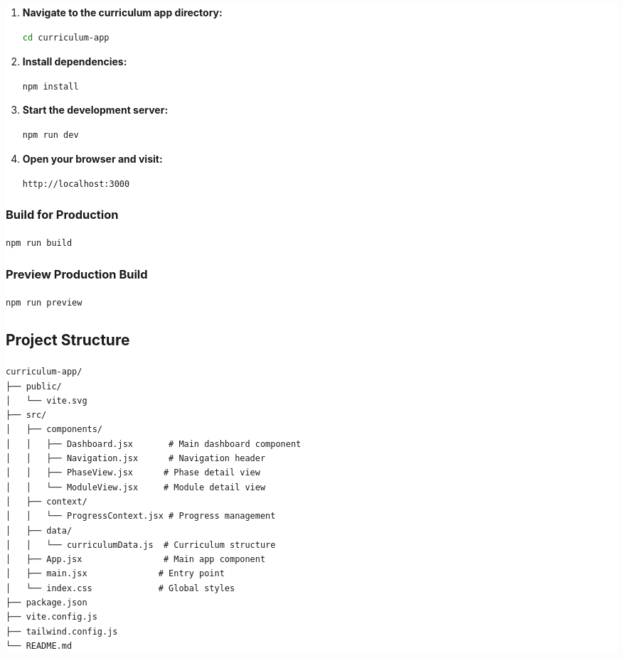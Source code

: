 1. **Navigate to the curriculum app directory:**

   ```bash
   cd curriculum-app
   ```

2. **Install dependencies:**

   ```bash
   npm install
   ```

3. **Start the development server:**

   ```bash
   npm run dev
   ```

4. **Open your browser and visit:**
   ```
   http://localhost:3000
   ```

### Build for Production

```bash
npm run build
```

### Preview Production Build

```bash
npm run preview
```

## Project Structure

```
curriculum-app/
├── public/
│   └── vite.svg
├── src/
│   ├── components/
│   │   ├── Dashboard.jsx       # Main dashboard component
│   │   ├── Navigation.jsx      # Navigation header
│   │   ├── PhaseView.jsx      # Phase detail view
│   │   └── ModuleView.jsx     # Module detail view
│   ├── context/
│   │   └── ProgressContext.jsx # Progress management
│   ├── data/
│   │   └── curriculumData.js  # Curriculum structure
│   ├── App.jsx                # Main app component
│   ├── main.jsx              # Entry point
│   └── index.css             # Global styles
├── package.json
├── vite.config.js
├── tailwind.config.js
└── README.md
```
